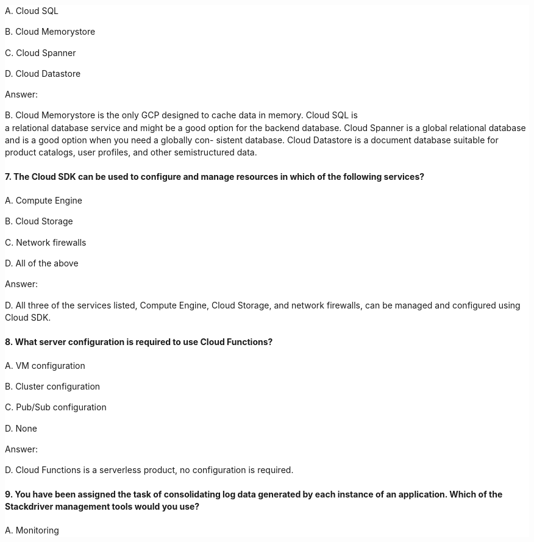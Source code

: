 A. Cloud SQL

B. Cloud Memorystore&#x20;

C. Cloud Spanner

D. Cloud Datastore



Answer:

B. Cloud Memorystore is the only GCP designed to cache data in memory. Cloud SQL is\
a relational database service and might be a good option for the backend database. Cloud Spanner is a global relational database and is a good option when you need a globally con- sistent database. Cloud Datastore is a document database suitable for product catalogs, user profiles, and other semistructured data.



#### 7. The Cloud SDK can be used to configure and manage resources in which of the following services?

A. Compute Engine

B. Cloud Storage

C. Network firewalls

D. All of the above



Answer:

D. All three of the services listed, Compute Engine, Cloud Storage, and network firewalls, can be managed and configured using Cloud SDK.



#### 8. What server configuration is required to use Cloud Functions?

A. VM configuration

B. Cluster configuration

C. Pub/Sub configuration

D. None



Answer:

D. Cloud Functions is a serverless product, no configuration is required.



#### 9. You have been assigned the task of consolidating log data generated by each instance of an application. Which of the Stackdriver management tools would you use?&#x20;

A. Monitoring
